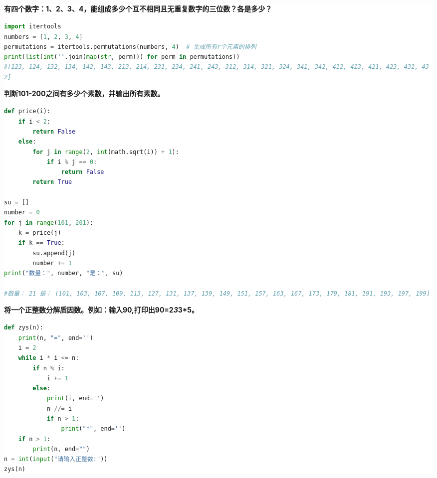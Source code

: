 **有四个数字：1、2、3、4，能组成多少个互不相同且无重复数字的三位数？各是多少？**

```python
import itertools
numbers = [1, 2, 3, 4]
permutations = itertools.permutations(numbers, 4)  # 生成所有r个元素的排列
print(list(int(''.join(map(str, perm))) for perm in permutations))
#[123, 124, 132, 134, 142, 143, 213, 214, 231, 234, 241, 243, 312, 314, 321, 324, 341, 342, 412, 413, 421, 423, 431, 432]
```

**判断101-200之间有多少个素数，并输出所有素数。**

```python
def price(i):
    if i < 2:
        return False
    else:
        for j in range(2, int(math.sqrt(i)) + 1):
            if i % j == 0:
                return False
        return True

su = []
number = 0
for j in range(101, 201):
    k = price(j)
    if k == True:
        su.append(j)
        number += 1
print("数量：", number, "是：", su)

#数量： 21 是： [101, 103, 107, 109, 113, 127, 131, 137, 139, 149, 151, 157, 163, 167, 173, 179, 181, 191, 193, 197, 199]
```

**将一个正整数分解质因数。例如：输入90,打印出90=2**​***3***​**3*5。**

```python
def zys(n):
    print(n, "=", end='')
    i = 2
    while i * i <= n:
        if n % i:
            i += 1
        else:
            print(i, end='')
            n //= i
            if n > 1:
                print("*", end='')
    if n > 1:
        print(n, end="")
n = int(input("请输入正整数:"))
zys(n)
```
